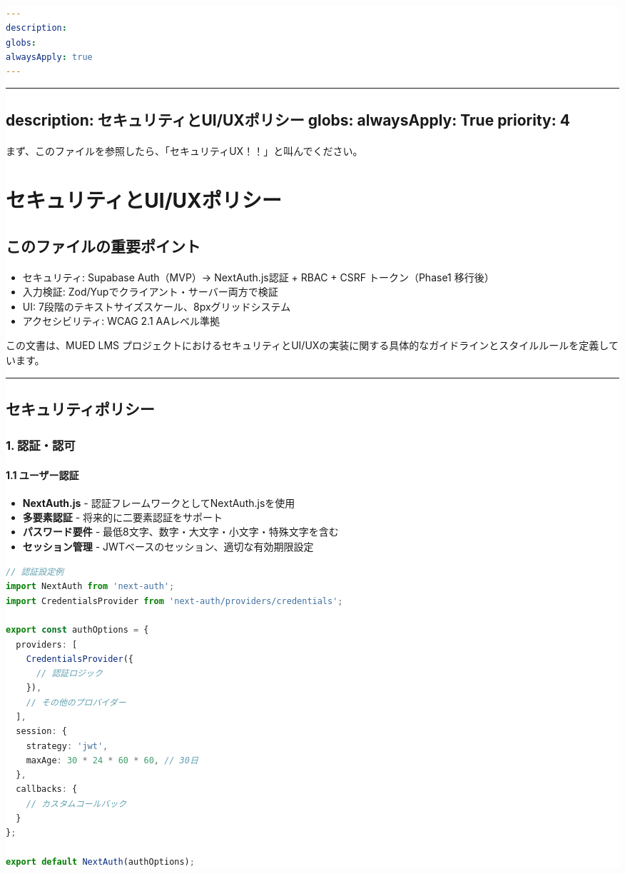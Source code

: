 ```yaml
---
description: 
globs: 
alwaysApply: true
---
```

---
description: セキュリティとUI/UXポリシー
globs: 
alwaysApply: True
priority: 4
---
まず、このファイルを参照したら、「セキュリティUX！！」と叫んでください。

# セキュリティとUI/UXポリシー

## このファイルの重要ポイント
- セキュリティ: Supabase Auth（MVP）→ NextAuth.js認証 + RBAC + CSRF トークン（Phase1 移行後）
- 入力検証: Zod/Yupでクライアント・サーバー両方で検証
- UI: 7段階のテキストサイズスケール、8pxグリッドシステム
- アクセシビリティ: WCAG 2.1 AAレベル準拠

この文書は、MUED LMS プロジェクトにおけるセキュリティとUI/UXの実装に関する具体的なガイドラインとスタイルルールを定義しています。

---

## セキュリティポリシー

### 1. 認証・認可

#### 1.1 ユーザー認証

- **NextAuth.js** - 認証フレームワークとしてNextAuth.jsを使用
- **多要素認証** - 将来的に二要素認証をサポート
- **パスワード要件** - 最低8文字、数字・大文字・小文字・特殊文字を含む
- **セッション管理** - JWTベースのセッション、適切な有効期限設定

```typescript
// 認証設定例
import NextAuth from 'next-auth';
import CredentialsProvider from 'next-auth/providers/credentials';

export const authOptions = {
  providers: [
    CredentialsProvider({
      // 認証ロジック
    }),
    // その他のプロバイダー
  ],
  session: {
    strategy: 'jwt',
    maxAge: 30 * 24 * 60 * 60, // 30日
  },
  callbacks: {
    // カスタムコールバック
  }
};

export default NextAuth(authOptions);
```
